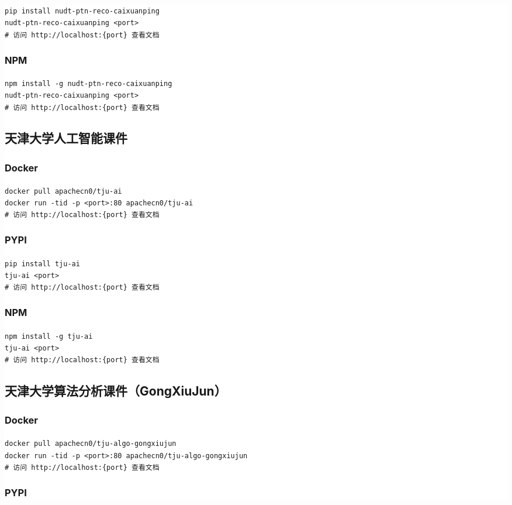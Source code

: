 ```
pip install nudt-ptn-reco-caixuanping
nudt-ptn-reco-caixuanping <port>
# 访问 http://localhost:{port} 查看文档
```

### NPM

```
npm install -g nudt-ptn-reco-caixuanping
nudt-ptn-reco-caixuanping <port>
# 访问 http://localhost:{port} 查看文档
```

## 天津大学人工智能课件



### Docker

```
docker pull apachecn0/tju-ai
docker run -tid -p <port>:80 apachecn0/tju-ai
# 访问 http://localhost:{port} 查看文档
```

### PYPI

```
pip install tju-ai
tju-ai <port>
# 访问 http://localhost:{port} 查看文档
```

### NPM

```
npm install -g tju-ai
tju-ai <port>
# 访问 http://localhost:{port} 查看文档
```

## 天津大学算法分析课件（GongXiuJun）



### Docker

```
docker pull apachecn0/tju-algo-gongxiujun
docker run -tid -p <port>:80 apachecn0/tju-algo-gongxiujun
# 访问 http://localhost:{port} 查看文档
```

### PYPI
